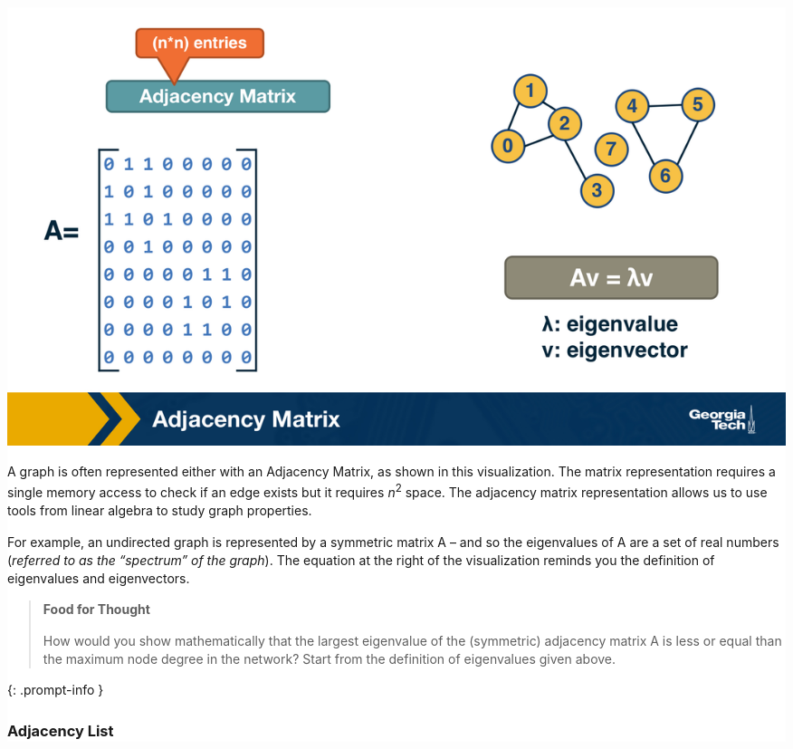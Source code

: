 ![image](../../../assets/posts/gatech/network_science/L2_ADJACENCY_MATRIX.png)

A graph is often represented either with an Adjacency Matrix, as shown in this visualization. The matrix representation requires a single memory access to check if an edge exists but it requires $n^2$ space. The adjacency matrix representation allows us to use tools from linear algebra to study graph properties.

For example, an undirected graph is represented by a symmetric matrix A – and so the eigenvalues of A are a set of real numbers (*referred to as the “spectrum” of the graph*). The equation at the right of the visualization reminds you the definition of eigenvalues and eigenvectors.

> **Food for Thought**
> 
> How would you show mathematically that the largest eigenvalue of the (symmetric) adjacency matrix A is less or equal than the maximum node degree in the network? Start from the definition of eigenvalues given above.
>
{: .prompt-info }

### Adjacency List
